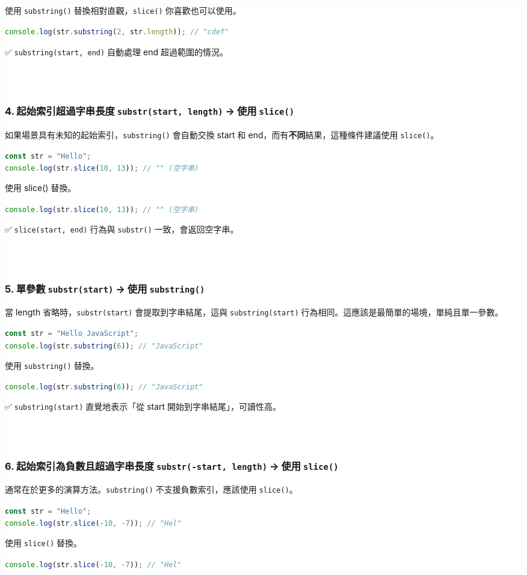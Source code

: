 使用 `substring()` 替換相對直觀，`slice()` 你喜歡也可以使用。

```javascript
console.log(str.substring(2, str.length)); // "cdef"
```

✅ `substring(start, end)` 自動處理 end 超過範圍的情況。

<br /><br />

### 4\. 起始索引超過字串長度 `substr(start, length)` → 使用 `slice()`

如果場景具有未知的起始索引，`substring()` 會自動交換 start 和 end，而有**不同**結果，這種條件建議使用 `slice()`。

```javascript
const str = "Hello";
console.log(str.slice(10, 13)); // "" (空字串)
```

使用 slice() 替換。

```javascript
console.log(str.slice(10, 13)); // "" (空字串)
```

✅ `slice(start, end)` 行為與 `substr()` 一致，會返回空字串。

<br /><br />

### 5\. 單參數 `substr(start)` → 使用 `substring()`

當 length 省略時，`substr(start)` 會提取到字串結尾，這與 `substring(start)` 行為相同。這應該是最簡單的場境，單純且單一參數。

```javascript
const str = "Hello JavaScript";
console.log(str.substring(6)); // "JavaScript"
```

使用 `substring()` 替換。

```javascript
console.log(str.substring(6)); // "JavaScript"
```

✅ `substring(start)` 直覺地表示「從 start 開始到字串結尾」，可讀性高。

<br /><br />

### 6\. 起始索引為負數且超過字串長度 `substr(-start, length)` → 使用 `slice()`

通常在於更多的演算方法。`substring()` 不支援負數索引，應該使用 `slice()`。

```javascript
const str = "Hello";
console.log(str.slice(-10, -7)); // "Hel"
```

使用 `slice()` 替換。

```javascript
console.log(str.slice(-10, -7)); // "Hel"
```
